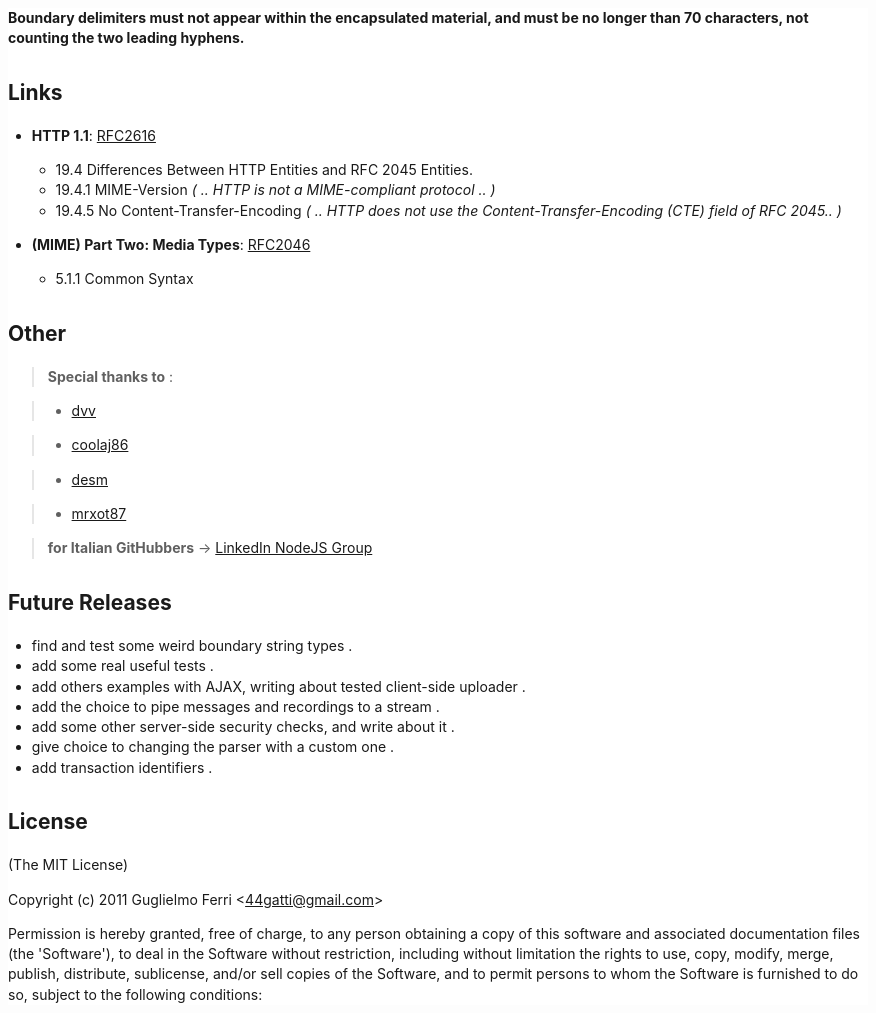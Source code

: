 **Boundary delimiters must not appear within the encapsulated material, and must be no longer than 70 characters, not counting the two leading hyphens.**

Links
-----

- **HTTP 1.1**: [RFC2616](http://www.ietf.org/rfc/rfc2616.txt)
   - 19.4 Differences Between HTTP Entities and RFC 2045 Entities.
   - 19.4.1 MIME-Version *( .. HTTP is not a MIME-compliant protocol .. )*
   - 19.4.5 No Content-Transfer-Encoding *( .. HTTP does not use the Content-Transfer-Encoding (CTE) field of RFC 2045.. )*

- **(MIME) Part Two: Media Types**: [RFC2046](http://www.ietf.org/rfc/rfc2046.txt)
   - 5.1.1 Common Syntax
 
Other
---------

> **Special thanks to** :

>  - [dvv](https://github.com/dvv)

>  - [coolaj86](https://github.com/coolaj86)

>  - [desm](https://github.com/desm)

>  - [mrxot87](https://github.com/mrxot87)

> **for Italian GitHubbers** -> [LinkedIn NodeJS Group](http://www.linkedin.com/groups/nodeJS-Italia-3853987)

 Future Releases
-----------------
 
 - find and test some weird boundary string types .
 - add some real useful tests .
 - add others examples with AJAX, writing about tested client-side uploader .
 - add the choice to pipe messages and recordings to a stream .
 - add some other server-side security checks, and write about it .  
 - give choice to changing the parser with a custom one .
 - add transaction identifiers .



## License 

(The MIT License)

Copyright (c) 2011 Guglielmo Ferri &lt;44gatti@gmail.com&gt;

Permission is hereby granted, free of charge, to any person obtaining
a copy of this software and associated documentation files (the
'Software'), to deal in the Software without restriction, including
without limitation the rights to use, copy, modify, merge, publish,
distribute, sublicense, and/or sell copies of the Software, and to
permit persons to whom the Software is furnished to do so, subject to
the following conditions:

